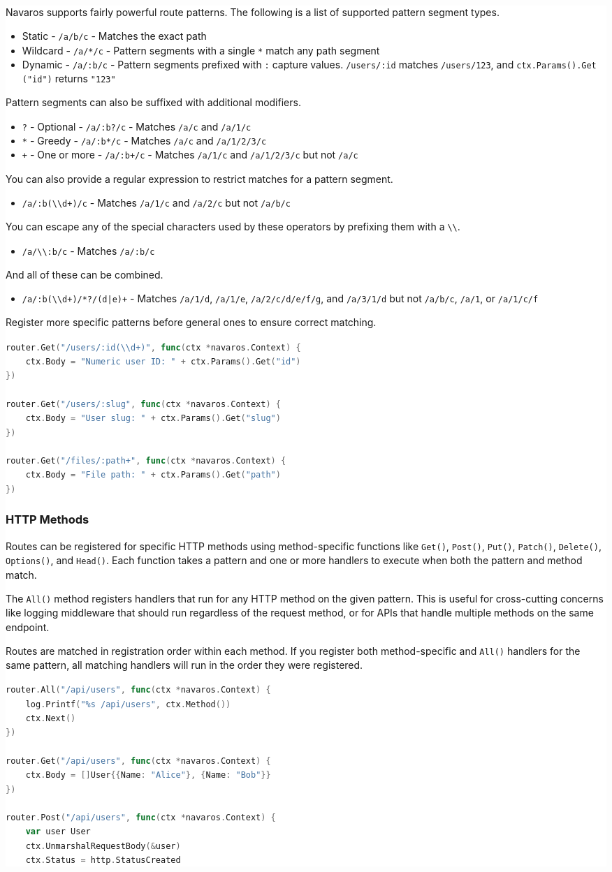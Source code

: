 Navaros supports fairly powerful route patterns. The following is a list of supported pattern segment types.

- Static - `/a/b/c` - Matches the exact path
- Wildcard - `/a/*/c` - Pattern segments with a single `*` match any path segment
- Dynamic - `/a/:b/c` - Pattern segments prefixed with `:` capture values. `/users/:id` matches `/users/123`, and `ctx.Params().Get("id")` returns `"123"`

Pattern segments can also be suffixed with additional modifiers.

- `?` - Optional - `/a/:b?/c` - Matches `/a/c` and `/a/1/c`
- `*` - Greedy - `/a/:b*/c` - Matches `/a/c` and `/a/1/2/3/c`
- `+` - One or more - `/a/:b+/c` - Matches `/a/1/c` and `/a/1/2/3/c` but not `/a/c`

You can also provide a regular expression to restrict matches for a pattern segment.

- `/a/:b(\\d+)/c` - Matches `/a/1/c` and `/a/2/c` but not `/a/b/c`

You can escape any of the special characters used by these operators by prefixing them with a `\\`.

- `/a/\\:b/c` - Matches `/a/:b/c`

And all of these can be combined.

- `/a/:b(\\d+)/*?/(d|e)+` - Matches `/a/1/d`, `/a/1/e`, `/a/2/c/d/e/f/g`, and `/a/3/1/d` but not `/a/b/c`, `/a/1`, or `/a/1/c/f`

Register more specific patterns before general ones to ensure correct matching.

```go
router.Get("/users/:id(\\d+)", func(ctx *navaros.Context) {
	ctx.Body = "Numeric user ID: " + ctx.Params().Get("id")
})

router.Get("/users/:slug", func(ctx *navaros.Context) {
	ctx.Body = "User slug: " + ctx.Params().Get("slug")
})

router.Get("/files/:path+", func(ctx *navaros.Context) {
	ctx.Body = "File path: " + ctx.Params().Get("path")
})
```

### HTTP Methods

Routes can be registered for specific HTTP methods using method-specific functions like `Get()`, `Post()`, `Put()`, `Patch()`, `Delete()`, `Options()`, and `Head()`. Each function takes a pattern and one or more handlers to execute when both the pattern and method match.

The `All()` method registers handlers that run for any HTTP method on the given pattern. This is useful for cross-cutting concerns like logging middleware that should run regardless of the request method, or for APIs that handle multiple methods on the same endpoint.

Routes are matched in registration order within each method. If you register both method-specific and `All()` handlers for the same pattern, all matching handlers will run in the order they were registered.

```go
router.All("/api/users", func(ctx *navaros.Context) {
	log.Printf("%s /api/users", ctx.Method())
	ctx.Next()
})

router.Get("/api/users", func(ctx *navaros.Context) {
	ctx.Body = []User{{Name: "Alice"}, {Name: "Bob"}}
})

router.Post("/api/users", func(ctx *navaros.Context) {
	var user User
	ctx.UnmarshalRequestBody(&user)
	ctx.Status = http.StatusCreated
```